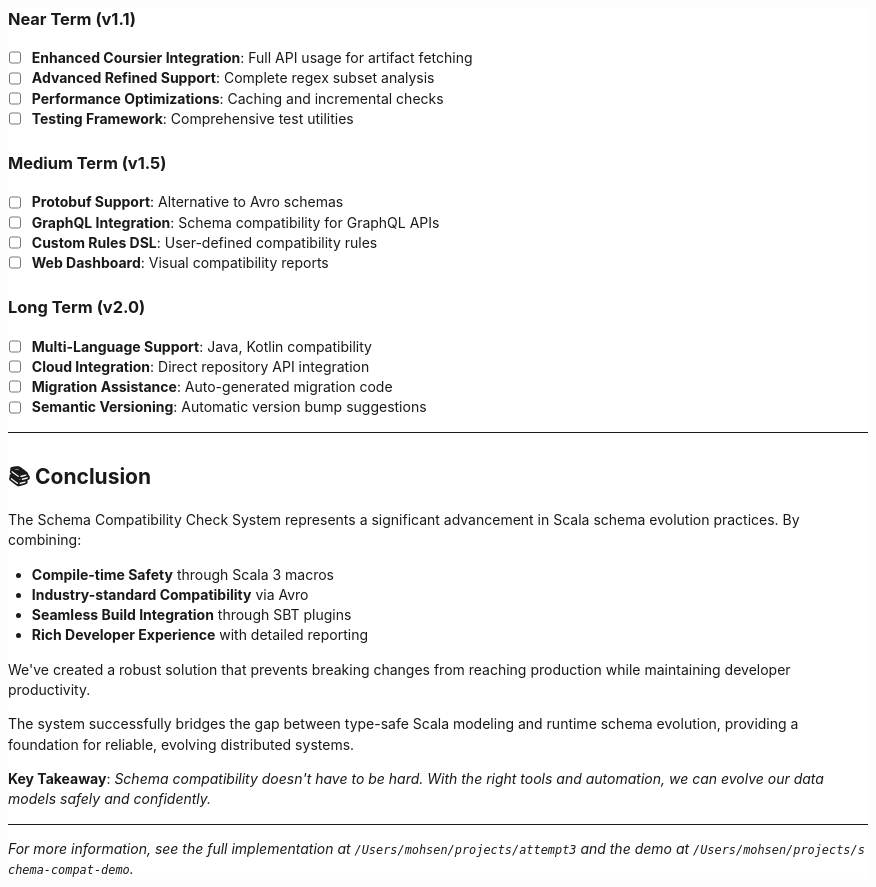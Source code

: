 ### Near Term (v1.1)
- [ ] **Enhanced Coursier Integration**: Full API usage for artifact fetching
- [ ] **Advanced Refined Support**: Complete regex subset analysis  
- [ ] **Performance Optimizations**: Caching and incremental checks
- [ ] **Testing Framework**: Comprehensive test utilities

### Medium Term (v1.5)
- [ ] **Protobuf Support**: Alternative to Avro schemas
- [ ] **GraphQL Integration**: Schema compatibility for GraphQL APIs
- [ ] **Custom Rules DSL**: User-defined compatibility rules
- [ ] **Web Dashboard**: Visual compatibility reports

### Long Term (v2.0)  
- [ ] **Multi-Language Support**: Java, Kotlin compatibility
- [ ] **Cloud Integration**: Direct repository API integration
- [ ] **Migration Assistance**: Auto-generated migration code
- [ ] **Semantic Versioning**: Automatic version bump suggestions

---

## 📚 Conclusion

The Schema Compatibility Check System represents a significant advancement in Scala schema evolution practices. By combining:

- **Compile-time Safety** through Scala 3 macros
- **Industry-standard Compatibility** via Avro
- **Seamless Build Integration** through SBT plugins
- **Rich Developer Experience** with detailed reporting

We've created a robust solution that prevents breaking changes from reaching production while maintaining developer productivity.

The system successfully bridges the gap between type-safe Scala modeling and runtime schema evolution, providing a foundation for reliable, evolving distributed systems.

**Key Takeaway**: *Schema compatibility doesn't have to be hard. With the right tools and automation, we can evolve our data models safely and confidently.*

---

*For more information, see the full implementation at `/Users/mohsen/projects/attempt3` and the demo at `/Users/mohsen/projects/schema-compat-demo`.*